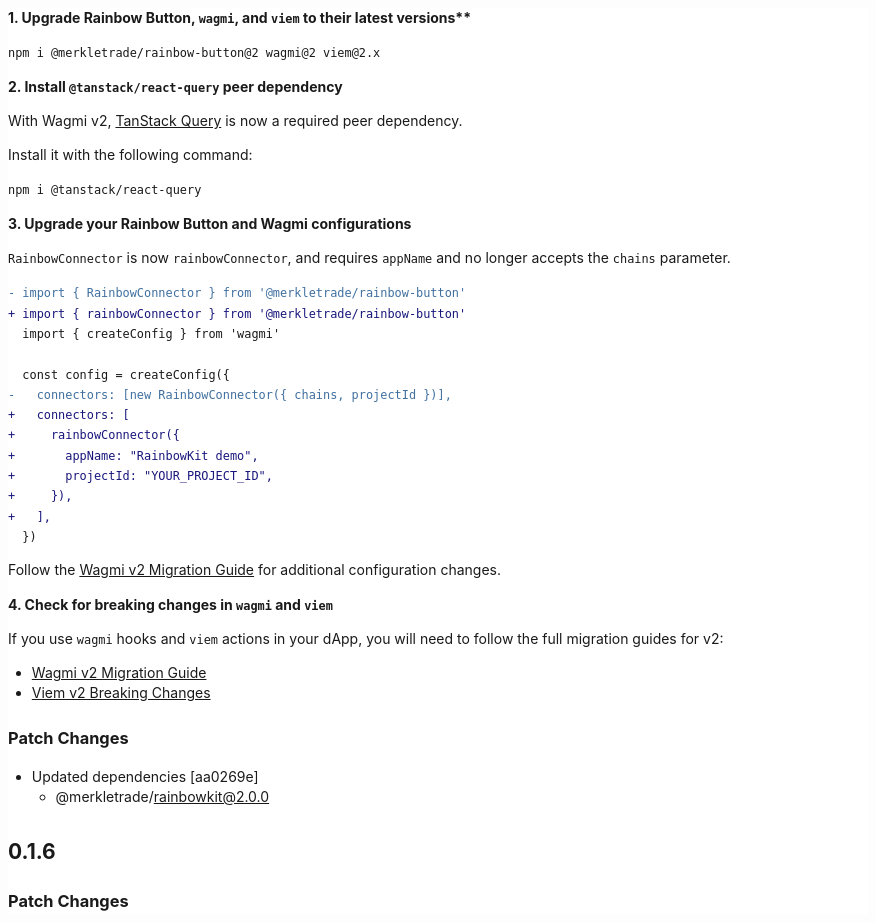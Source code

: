   **1. Upgrade Rainbow Button, `wagmi`, and `viem` to their latest versions\*\***

  ```bash
  npm i @merkletrade/rainbow-button@2 wagmi@2 viem@2.x
  ```

  **2. Install `@tanstack/react-query` peer dependency**

  With Wagmi v2, [TanStack Query](https://tanstack.com/query/v5/docs/react/overview) is now a required peer dependency.

  Install it with the following command:

  ```bash
  npm i @tanstack/react-query
  ```

  **3. Upgrade your Rainbow Button and Wagmi configurations**

  `RainbowConnector` is now `rainbowConnector`, and requires `appName` and no longer accepts the `chains` parameter.

  ```diff
  - import { RainbowConnector } from '@merkletrade/rainbow-button'
  + import { rainbowConnector } from '@merkletrade/rainbow-button'
    import { createConfig } from 'wagmi'

    const config = createConfig({
  -   connectors: [new RainbowConnector({ chains, projectId })],
  +   connectors: [
  +     rainbowConnector({
  +       appName: "RainbowKit demo",
  +       projectId: "YOUR_PROJECT_ID",
  +     }),
  +   ],
    })
  ```

  Follow the [Wagmi v2 Migration Guide](https://wagmi.sh/react/guides/migrate-from-v1-to-v2) for additional configuration changes.

  **4. Check for breaking changes in `wagmi` and `viem`**

  If you use `wagmi` hooks and `viem` actions in your dApp, you will need to follow the full migration guides for v2:

  - [Wagmi v2 Migration Guide](https://wagmi.sh/react/guides/migrate-from-v1-to-v2)
  - [Viem v2 Breaking Changes](https://viem.sh/docs/migration-guide.html#_2-x-x-breaking-changes)

### Patch Changes

- Updated dependencies [aa0269e]
  - @merkletrade/rainbowkit@2.0.0

## 0.1.6

### Patch Changes
